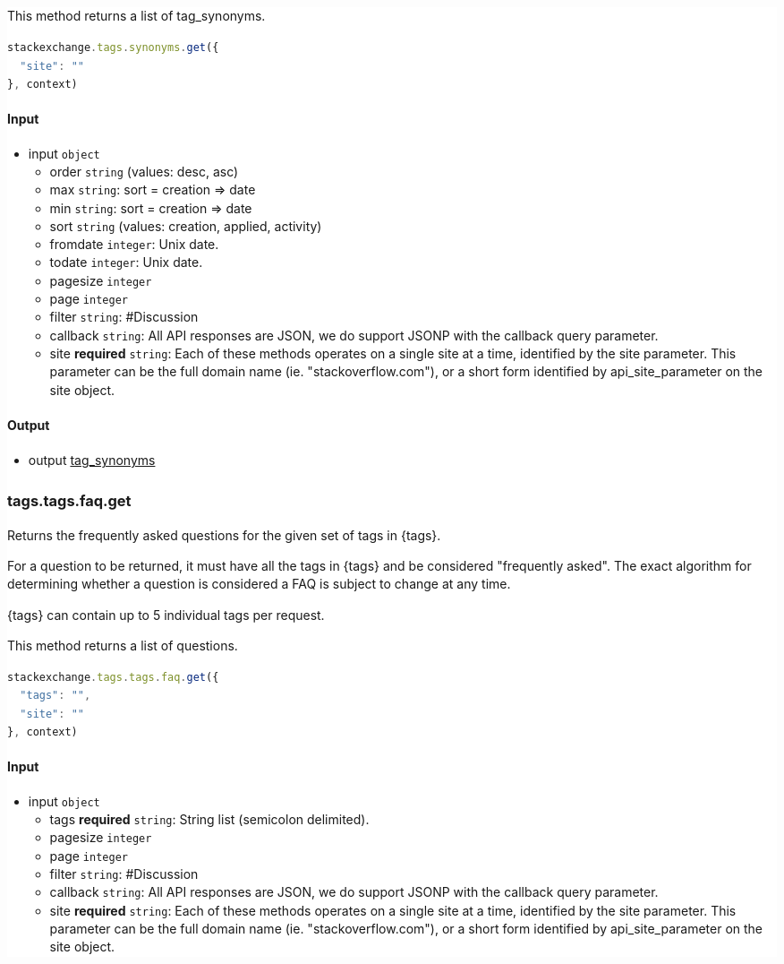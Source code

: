 

 
This method returns a list of tag_synonyms.



```js
stackexchange.tags.synonyms.get({
  "site": ""
}, context)
```

#### Input
* input `object`
  * order `string` (values: desc, asc)
  * max `string`: sort = creation => date
  * min `string`: sort = creation => date
  * sort `string` (values: creation, applied, activity)
  * fromdate `integer`: Unix date.
  * todate `integer`: Unix date.
  * pagesize `integer`
  * page `integer`
  * filter `string`: #Discussion
  * callback `string`: All API responses are JSON, we do support JSONP with the callback query parameter.
  * site **required** `string`: Each of these methods operates on a single site at a time, identified by the site parameter. This parameter can be the full domain name (ie. "stackoverflow.com"), or a short form identified by api_site_parameter on the site object.

#### Output
* output [tag_synonyms](#tag_synonyms)

### tags.tags.faq.get
Returns the frequently asked questions for the given set of tags in {tags}.
 
For a question to be returned, it must have all the tags in {tags} and be considered "frequently asked". The exact algorithm for determining whether a question is considered a FAQ is subject to change at any time.
 
{tags} can contain up to 5 individual tags per request.
 
This method returns a list of questions.



```js
stackexchange.tags.tags.faq.get({
  "tags": "",
  "site": ""
}, context)
```

#### Input
* input `object`
  * tags **required** `string`: String list (semicolon delimited).
  * pagesize `integer`
  * page `integer`
  * filter `string`: #Discussion
  * callback `string`: All API responses are JSON, we do support JSONP with the callback query parameter.
  * site **required** `string`: Each of these methods operates on a single site at a time, identified by the site parameter. This parameter can be the full domain name (ie. "stackoverflow.com"), or a short form identified by api_site_parameter on the site object.

